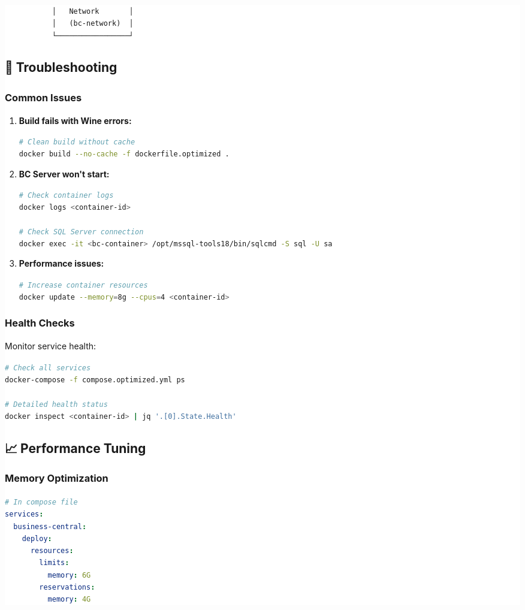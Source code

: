 ```
           │   Network       │
           │   (bc-network)  │
           └─────────────────┘
```

## 🔧 Troubleshooting

### Common Issues

1. **Build fails with Wine errors:**
   ```bash
   # Clean build without cache
   docker build --no-cache -f dockerfile.optimized .
   ```

2. **BC Server won't start:**
   ```bash
   # Check container logs
   docker logs <container-id>
   
   # Check SQL Server connection
   docker exec -it <bc-container> /opt/mssql-tools18/bin/sqlcmd -S sql -U sa
   ```

3. **Performance issues:**
   ```bash
   # Increase container resources
   docker update --memory=8g --cpus=4 <container-id>
   ```

### Health Checks

Monitor service health:
```bash
# Check all services
docker-compose -f compose.optimized.yml ps

# Detailed health status
docker inspect <container-id> | jq '.[0].State.Health'
```

## 📈 Performance Tuning

### Memory Optimization
```yaml
# In compose file
services:
  business-central:
    deploy:
      resources:
        limits:
          memory: 6G
        reservations:
          memory: 4G
```
